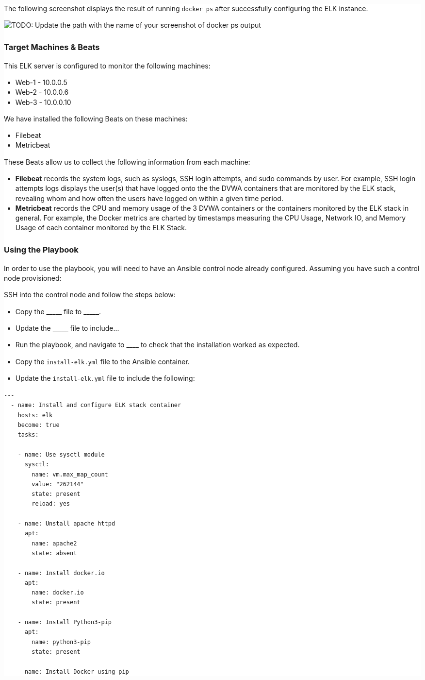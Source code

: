 The following screenshot displays the result of running `docker ps` after successfully configuring the ELK instance.

![TODO: Update the path with the name of your screenshot of docker ps output](Images/docker_ps_output.png)

### Target Machines & Beats
This ELK server is configured to monitor the following machines:
- Web-1 - 10.0.0.5
- Web-2 - 10.0.0.6
- Web-3 - 10.0.0.10

We have installed the following Beats on these machines:
- Filebeat
- Metricbeat

These Beats allow us to collect the following information from each machine:
- **Filebeat** records the system logs, such as syslogs, SSH login attempts, and sudo commands by user. For example, SSH login attempts logs displays the user(s) that have logged onto the the DVWA containers that are monitored by the ELK stack, revealing whom and how often the users have logged on within a given time period.
- **Metricbeat** records the CPU and memory usage of the 3 DVWA containers or the containers monitored by the ELK stack in general. For example, the Docker metrics are charted by timestamps measuring the CPU Usage, Network IO, and Memory Usage of each container monitored by the ELK Stack.

### Using the Playbook
In order to use the playbook, you will need to have an Ansible control node already configured. Assuming you have such a control node provisioned: 

SSH into the control node and follow the steps below:
- Copy the _____ file to _____.
- Update the _____ file to include...
- Run the playbook, and navigate to ____ to check that the installation worked as expected.

- Copy the `install-elk.yml` file to the Ansible container.
- Update the `install-elk.yml` file to include the following:
```
---
  - name: Install and configure ELK stack container
    hosts: elk
    become: true
    tasks:

    - name: Use sysctl module
      sysctl:
        name: vm.max_map_count
        value: "262144"
        state: present
        reload: yes

    - name: Unstall apache httpd
      apt:
        name: apache2
        state: absent

    - name: Install docker.io
      apt:
        name: docker.io
        state: present

    - name: Install Python3-pip
      apt:
        name: python3-pip
        state: present

    - name: Install Docker using pip
```